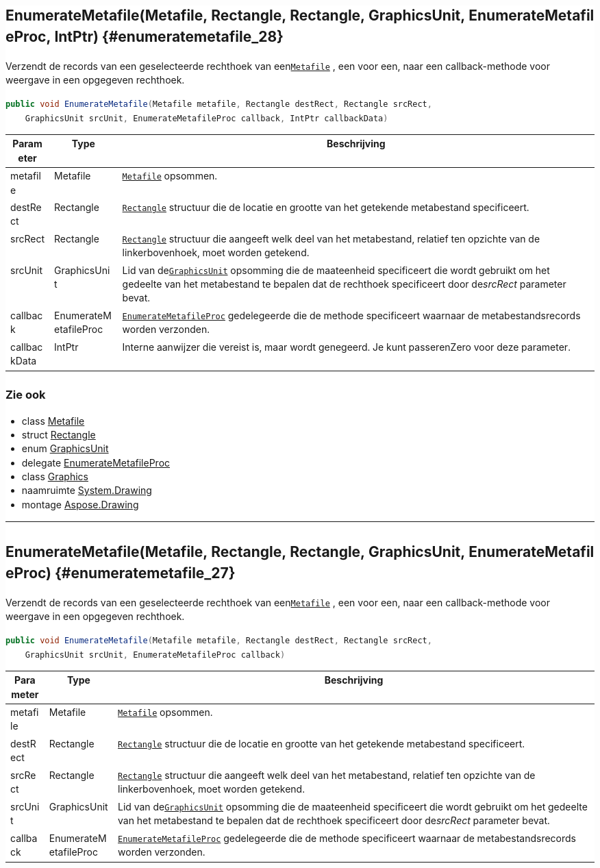 
## EnumerateMetafile(Metafile, Rectangle, Rectangle, GraphicsUnit, EnumerateMetafileProc, IntPtr) {#enumeratemetafile_28}

Verzendt de records van een geselecteerde rechthoek van een[`Metafile`](../../../system.drawing.imaging/metafile/) , een voor een, naar een callback-methode voor weergave in een opgegeven rechthoek.

```csharp
public void EnumerateMetafile(Metafile metafile, Rectangle destRect, Rectangle srcRect, 
    GraphicsUnit srcUnit, EnumerateMetafileProc callback, IntPtr callbackData)
```

| Parameter | Type | Beschrijving |
| --- | --- | --- |
| metafile | Metafile | [`Metafile`](../../../system.drawing.imaging/metafile/) opsommen. |
| destRect | Rectangle | [`Rectangle`](../../rectangle/) structuur die de locatie en grootte van het getekende metabestand specificeert. |
| srcRect | Rectangle | [`Rectangle`](../../rectangle/) structuur die aangeeft welk deel van het metabestand, relatief ten opzichte van de linkerbovenhoek, moet worden getekend. |
| srcUnit | GraphicsUnit | Lid van de[`GraphicsUnit`](../../graphicsunit/) opsomming die de maateenheid specificeert die wordt gebruikt om het gedeelte van het metabestand te bepalen dat de rechthoek specificeert door de*srcRect* parameter bevat. |
| callback | EnumerateMetafileProc | [`EnumerateMetafileProc`](../../graphics.enumeratemetafileproc/) gedelegeerde die de methode specificeert waarnaar de metabestandsrecords worden verzonden. |
| callbackData | IntPtr | Interne aanwijzer die vereist is, maar wordt genegeerd. Je kunt passerenZero voor deze parameter. |

### Zie ook

* class [Metafile](../../../system.drawing.imaging/metafile/)
* struct [Rectangle](../../rectangle/)
* enum [GraphicsUnit](../../graphicsunit/)
* delegate [EnumerateMetafileProc](../../graphics.enumeratemetafileproc/)
* class [Graphics](../)
* naamruimte [System.Drawing](../../graphics/)
* montage [Aspose.Drawing](../../../)

---

## EnumerateMetafile(Metafile, Rectangle, Rectangle, GraphicsUnit, EnumerateMetafileProc) {#enumeratemetafile_27}

Verzendt de records van een geselecteerde rechthoek van een[`Metafile`](../../../system.drawing.imaging/metafile/) , een voor een, naar een callback-methode voor weergave in een opgegeven rechthoek.

```csharp
public void EnumerateMetafile(Metafile metafile, Rectangle destRect, Rectangle srcRect, 
    GraphicsUnit srcUnit, EnumerateMetafileProc callback)
```

| Parameter | Type | Beschrijving |
| --- | --- | --- |
| metafile | Metafile | [`Metafile`](../../../system.drawing.imaging/metafile/) opsommen. |
| destRect | Rectangle | [`Rectangle`](../../rectangle/) structuur die de locatie en grootte van het getekende metabestand specificeert. |
| srcRect | Rectangle | [`Rectangle`](../../rectangle/) structuur die aangeeft welk deel van het metabestand, relatief ten opzichte van de linkerbovenhoek, moet worden getekend. |
| srcUnit | GraphicsUnit | Lid van de[`GraphicsUnit`](../../graphicsunit/) opsomming die de maateenheid specificeert die wordt gebruikt om het gedeelte van het metabestand te bepalen dat de rechthoek specificeert door de*srcRect* parameter bevat. |
| callback | EnumerateMetafileProc | [`EnumerateMetafileProc`](../../graphics.enumeratemetafileproc/) gedelegeerde die de methode specificeert waarnaar de metabestandsrecords worden verzonden. |
